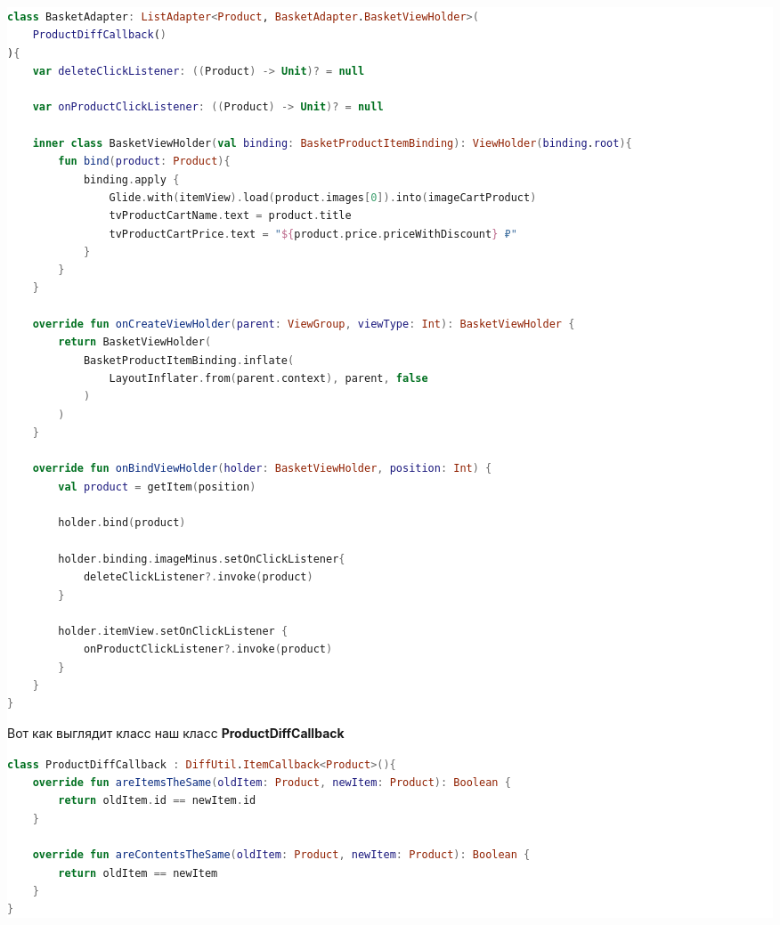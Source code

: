 ```kotlin
class BasketAdapter: ListAdapter<Product, BasketAdapter.BasketViewHolder>(
    ProductDiffCallback()
){
    var deleteClickListener: ((Product) -> Unit)? = null

    var onProductClickListener: ((Product) -> Unit)? = null

    inner class BasketViewHolder(val binding: BasketProductItemBinding): ViewHolder(binding.root){
        fun bind(product: Product){
            binding.apply {
                Glide.with(itemView).load(product.images[0]).into(imageCartProduct)
                tvProductCartName.text = product.title
                tvProductCartPrice.text = "${product.price.priceWithDiscount} ₽"
            }
        }
    }

    override fun onCreateViewHolder(parent: ViewGroup, viewType: Int): BasketViewHolder {
        return BasketViewHolder(
            BasketProductItemBinding.inflate(
                LayoutInflater.from(parent.context), parent, false
            )
        )
    }

    override fun onBindViewHolder(holder: BasketViewHolder, position: Int) {
        val product = getItem(position)

        holder.bind(product)

        holder.binding.imageMinus.setOnClickListener{
            deleteClickListener?.invoke(product)
        }

        holder.itemView.setOnClickListener {
            onProductClickListener?.invoke(product)
        }
    }
}
```

Вот как выглядит класс наш класс **ProductDiffCallback**

```kotlin
class ProductDiffCallback : DiffUtil.ItemCallback<Product>(){
    override fun areItemsTheSame(oldItem: Product, newItem: Product): Boolean {
        return oldItem.id == newItem.id
    }

    override fun areContentsTheSame(oldItem: Product, newItem: Product): Boolean {
        return oldItem == newItem
    }
}
```
